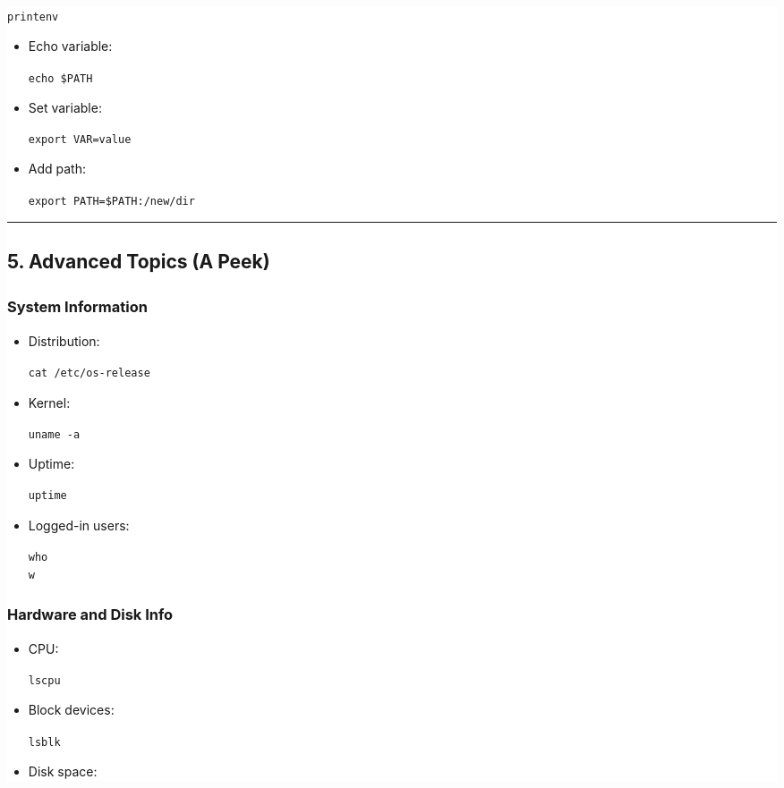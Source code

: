   ```
  printenv
  ```
* Echo variable:

  ```
  echo $PATH
  ```
* Set variable:

  ```
  export VAR=value
  ```
* Add path:

  ```
  export PATH=$PATH:/new/dir
  ```

---

## 5. Advanced Topics (A Peek)

### System Information

* Distribution:

  ```
  cat /etc/os-release
  ```
* Kernel:

  ```
  uname -a
  ```
* Uptime:

  ```
  uptime
  ```
* Logged-in users:

  ```
  who
  w
  ```

### Hardware and Disk Info

* CPU:

  ```
  lscpu
  ```
* Block devices:

  ```
  lsblk
  ```
* Disk space:
